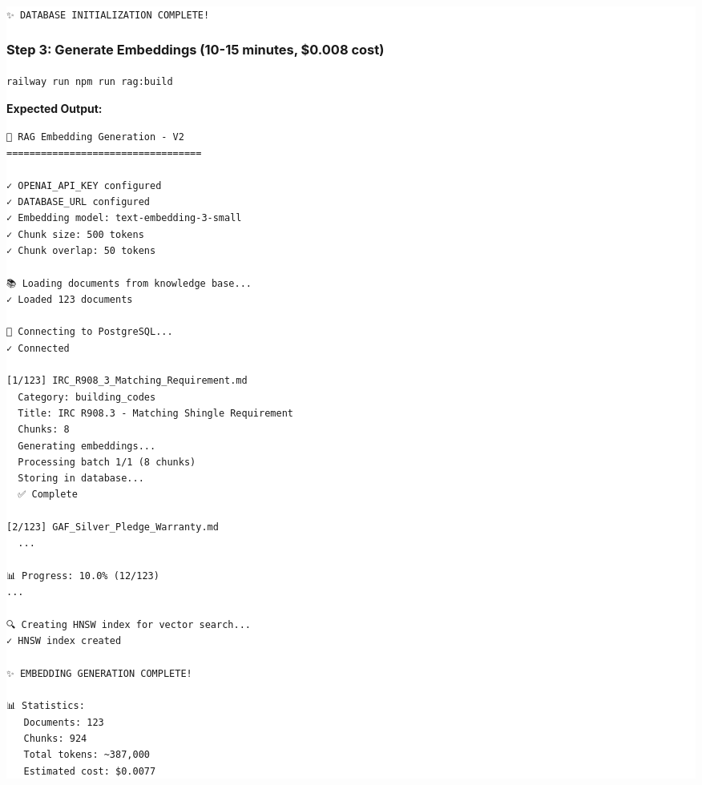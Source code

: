 ```
✨ DATABASE INITIALIZATION COMPLETE!
```

### Step 3: Generate Embeddings (10-15 minutes, $0.008 cost)

```bash
railway run npm run rag:build
```

**Expected Output:**
```
🚀 RAG Embedding Generation - V2
==================================

✓ OPENAI_API_KEY configured
✓ DATABASE_URL configured
✓ Embedding model: text-embedding-3-small
✓ Chunk size: 500 tokens
✓ Chunk overlap: 50 tokens

📚 Loading documents from knowledge base...
✓ Loaded 123 documents

🔌 Connecting to PostgreSQL...
✓ Connected

[1/123] IRC_R908_3_Matching_Requirement.md
  Category: building_codes
  Title: IRC R908.3 - Matching Shingle Requirement
  Chunks: 8
  Generating embeddings...
  Processing batch 1/1 (8 chunks)
  Storing in database...
  ✅ Complete

[2/123] GAF_Silver_Pledge_Warranty.md
  ...

📊 Progress: 10.0% (12/123)
...

🔍 Creating HNSW index for vector search...
✓ HNSW index created

✨ EMBEDDING GENERATION COMPLETE!

📊 Statistics:
   Documents: 123
   Chunks: 924
   Total tokens: ~387,000
   Estimated cost: $0.0077
```
